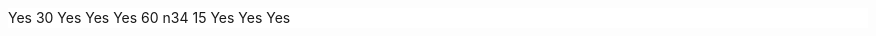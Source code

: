 <td>Yes</td>
<td></td>
<td></td>
<td></td>
<td></td>
<td></td>
<td></td>
<td></td>
<td></td>
<td></td>
</tr>
<tr class="even">
<td></td>
<td>30</td>
<td></td>
<td>Yes</td>
<td>Yes</td>
<td>Yes</td>
<td></td>
<td></td>
<td></td>
<td></td>
<td></td>
<td></td>
<td></td>
<td></td>
<td></td>
</tr>
<tr class="odd">
<td></td>
<td>60</td>
<td></td>
<td></td>
<td></td>
<td></td>
<td></td>
<td></td>
<td></td>
<td></td>
<td></td>
<td></td>
<td></td>
<td></td>
<td></td>
</tr>
<tr class="even">
<td>n34</td>
<td>15</td>
<td>Yes</td>
<td>Yes</td>
<td>Yes</td>
<td></td>
<td></td>
<td></td>
<td></td>
<td></td>
<td></td>
<td></td>
<td></td>
<td></td>
<td></td>
</tr>
<tr class="odd">
<td></td>